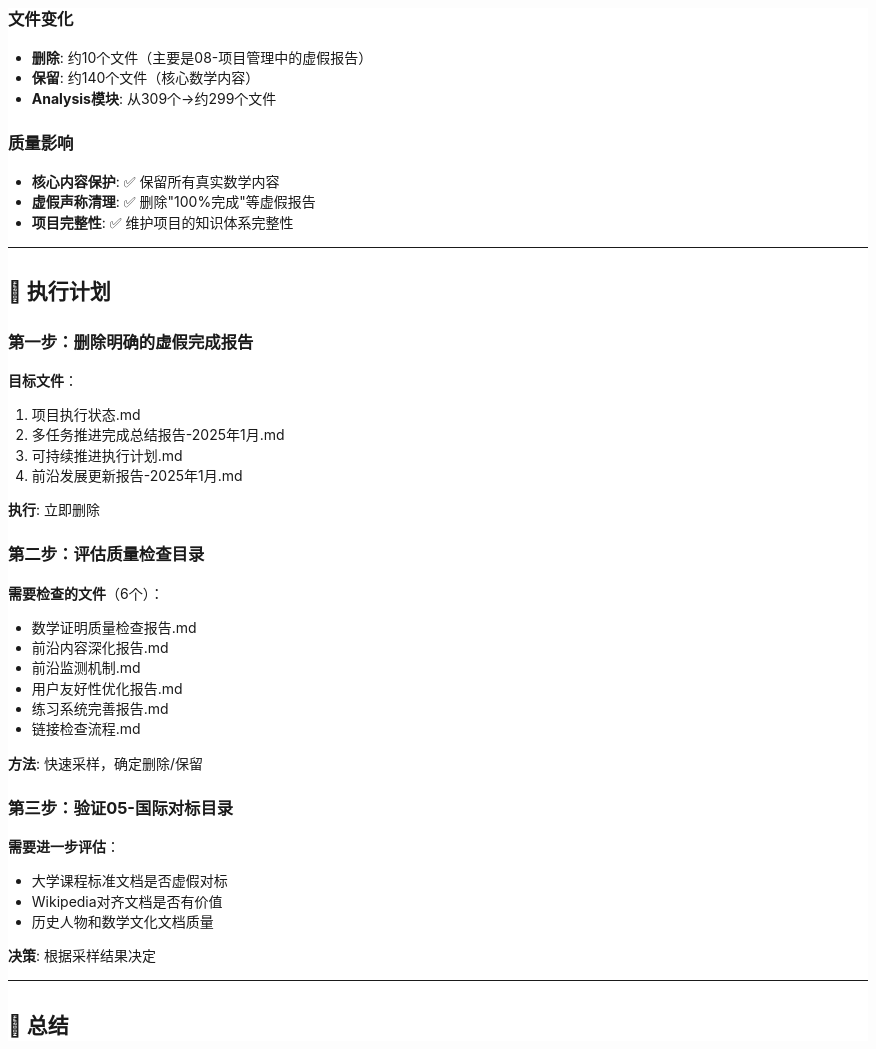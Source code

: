 ### 文件变化

- **删除**: 约10个文件（主要是08-项目管理中的虚假报告）
- **保留**: 约140个文件（核心数学内容）
- **Analysis模块**: 从309个→约299个文件

### 质量影响

- **核心内容保护**: ✅ 保留所有真实数学内容
- **虚假声称清理**: ✅ 删除"100%完成"等虚假报告
- **项目完整性**: ✅ 维护项目的知识体系完整性

---

## 🚀 执行计划

### 第一步：删除明确的虚假完成报告

**目标文件**：

1. 项目执行状态.md
2. 多任务推进完成总结报告-2025年1月.md
3. 可持续推进执行计划.md
4. 前沿发展更新报告-2025年1月.md

**执行**: 立即删除

### 第二步：评估质量检查目录

**需要检查的文件**（6个）：

- 数学证明质量检查报告.md
- 前沿内容深化报告.md
- 前沿监测机制.md
- 用户友好性优化报告.md
- 练习系统完善报告.md
- 链接检查流程.md

**方法**: 快速采样，确定删除/保留

### 第三步：验证05-国际对标目录

**需要进一步评估**：

- 大学课程标准文档是否虚假对标
- Wikipedia对齐文档是否有价值
- 历史人物和数学文化文档质量

**决策**: 根据采样结果决定

---

## 📝 总结
